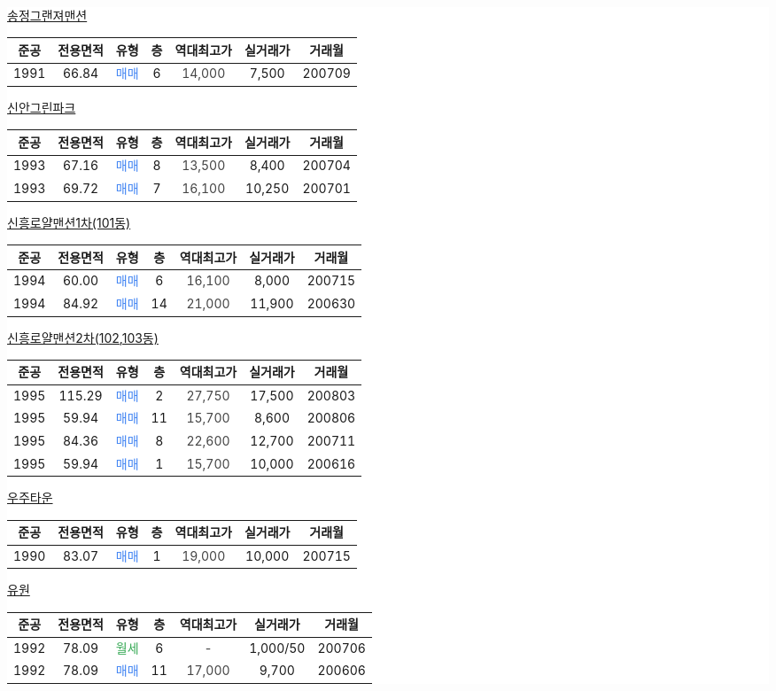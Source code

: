 [송정그랜져맨션](https://search.naver.com/search.naver?query=%EA%B2%BD%EC%83%81%EB%B6%81%EB%8F%84+%EA%B2%BD%EC%A3%BC%EC%8B%9C+%ED%99%A9%EC%84%B1%EB%8F%99+%EC%86%A1%EC%A0%95%EA%B7%B8%EB%9E%9C%EC%A0%B8%EB%A7%A8%EC%85%98)

|준공|전용면적|유형|층|역대최고가|실거래가|거래월|
|:---:|:---:|:---:|:---:|:---:|:---:|:---:|
|1991|66.84|<span style="color:#4285f3">매매</span>|6|<span style="color:#444444">14,000</span>|7,500|200709|

[신안그린파크](https://search.naver.com/search.naver?query=%EA%B2%BD%EC%83%81%EB%B6%81%EB%8F%84+%EA%B2%BD%EC%A3%BC%EC%8B%9C+%ED%99%A9%EC%84%B1%EB%8F%99+%EC%8B%A0%EC%95%88%EA%B7%B8%EB%A6%B0%ED%8C%8C%ED%81%AC)

|준공|전용면적|유형|층|역대최고가|실거래가|거래월|
|:---:|:---:|:---:|:---:|:---:|:---:|:---:|
|1993|67.16|<span style="color:#4285f3">매매</span>|8|<span style="color:#444444">13,500</span>|8,400|200704|
|1993|69.72|<span style="color:#4285f3">매매</span>|7|<span style="color:#444444">16,100</span>|10,250|200701|

[신흥로얄맨션1차(101동)](https://search.naver.com/search.naver?query=%EA%B2%BD%EC%83%81%EB%B6%81%EB%8F%84+%EA%B2%BD%EC%A3%BC%EC%8B%9C+%ED%99%A9%EC%84%B1%EB%8F%99+%EC%8B%A0%ED%9D%A5%EB%A1%9C%EC%96%84%EB%A7%A8%EC%85%981%EC%B0%A8%28101%EB%8F%99%29)

|준공|전용면적|유형|층|역대최고가|실거래가|거래월|
|:---:|:---:|:---:|:---:|:---:|:---:|:---:|
|1994|60.00|<span style="color:#4285f3">매매</span>|6|<span style="color:#444444">16,100</span>|8,000|200715|
|1994|84.92|<span style="color:#4285f3">매매</span>|14|<span style="color:#444444">21,000</span>|11,900|200630|

[신흥로얄맨션2차(102,103동)](https://search.naver.com/search.naver?query=%EA%B2%BD%EC%83%81%EB%B6%81%EB%8F%84+%EA%B2%BD%EC%A3%BC%EC%8B%9C+%ED%99%A9%EC%84%B1%EB%8F%99+%EC%8B%A0%ED%9D%A5%EB%A1%9C%EC%96%84%EB%A7%A8%EC%85%982%EC%B0%A8%28102%2C103%EB%8F%99%29)

|준공|전용면적|유형|층|역대최고가|실거래가|거래월|
|:---:|:---:|:---:|:---:|:---:|:---:|:---:|
|1995|115.29|<span style="color:#4285f3">매매</span>|2|<span style="color:#444444">27,750</span>|17,500|200803|
|1995|59.94|<span style="color:#4285f3">매매</span>|11|<span style="color:#444444">15,700</span>|8,600|200806|
|1995|84.36|<span style="color:#4285f3">매매</span>|8|<span style="color:#444444">22,600</span>|12,700|200711|
|1995|59.94|<span style="color:#4285f3">매매</span>|1|<span style="color:#444444">15,700</span>|10,000|200616|

[우주타운](https://search.naver.com/search.naver?query=%EA%B2%BD%EC%83%81%EB%B6%81%EB%8F%84+%EA%B2%BD%EC%A3%BC%EC%8B%9C+%ED%99%A9%EC%84%B1%EB%8F%99+%EC%9A%B0%EC%A3%BC%ED%83%80%EC%9A%B4)

|준공|전용면적|유형|층|역대최고가|실거래가|거래월|
|:---:|:---:|:---:|:---:|:---:|:---:|:---:|
|1990|83.07|<span style="color:#4285f3">매매</span>|1|<span style="color:#444444">19,000</span>|10,000|200715|

[유원](https://search.naver.com/search.naver?query=%EA%B2%BD%EC%83%81%EB%B6%81%EB%8F%84+%EA%B2%BD%EC%A3%BC%EC%8B%9C+%ED%99%A9%EC%84%B1%EB%8F%99+%EC%9C%A0%EC%9B%90)

|준공|전용면적|유형|층|역대최고가|실거래가|거래월|
|:---:|:---:|:---:|:---:|:---:|:---:|:---:|
|1992|78.09|<span style="color:#34a853">월세</span>|6|<span style="color:#444444">-</span>|1,000/50|200706|
|1992|78.09|<span style="color:#4285f3">매매</span>|11|<span style="color:#444444">17,000</span>|9,700|200606|
